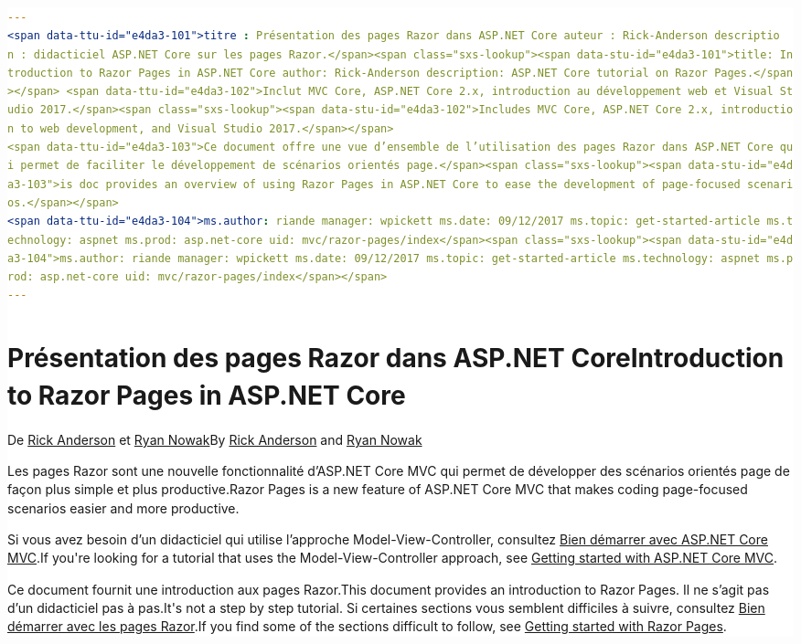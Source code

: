```yaml
---
<span data-ttu-id="e4da3-101">titre : Présentation des pages Razor dans ASP.NET Core auteur : Rick-Anderson description : didacticiel ASP.NET Core sur les pages Razor.</span><span class="sxs-lookup"><span data-stu-id="e4da3-101">title: Introduction to Razor Pages in ASP.NET Core author: Rick-Anderson description: ASP.NET Core tutorial on Razor Pages.</span></span> <span data-ttu-id="e4da3-102">Inclut MVC Core, ASP.NET Core 2.x, introduction au développement web et Visual Studio 2017.</span><span class="sxs-lookup"><span data-stu-id="e4da3-102">Includes MVC Core, ASP.NET Core 2.x, introduction to web development, and Visual Studio 2017.</span></span>
<span data-ttu-id="e4da3-103">Ce document offre une vue d’ensemble de l’utilisation des pages Razor dans ASP.NET Core qui permet de faciliter le développement de scénarios orientés page.</span><span class="sxs-lookup"><span data-stu-id="e4da3-103">is doc provides an overview of using Razor Pages in ASP.NET Core to ease the development of page-focused scenarios.</span></span>
<span data-ttu-id="e4da3-104">ms.author: riande manager: wpickett ms.date: 09/12/2017 ms.topic: get-started-article ms.technology: aspnet ms.prod: asp.net-core uid: mvc/razor-pages/index</span><span class="sxs-lookup"><span data-stu-id="e4da3-104">ms.author: riande manager: wpickett ms.date: 09/12/2017 ms.topic: get-started-article ms.technology: aspnet ms.prod: asp.net-core uid: mvc/razor-pages/index</span></span>
---
```

# <a name="introduction-to-razor-pages-in-aspnet-core"></a><span data-ttu-id="e4da3-105">Présentation des pages Razor dans ASP.NET Core</span><span class="sxs-lookup"><span data-stu-id="e4da3-105">Introduction to Razor Pages in ASP.NET Core</span></span>

<span data-ttu-id="e4da3-106">De [Rick Anderson](https://twitter.com/RickAndMSFT) et [Ryan Nowak](https://github.com/rynowak)</span><span class="sxs-lookup"><span data-stu-id="e4da3-106">By [Rick Anderson](https://twitter.com/RickAndMSFT) and [Ryan Nowak](https://github.com/rynowak)</span></span>

<span data-ttu-id="e4da3-107">Les pages Razor sont une nouvelle fonctionnalité d’ASP.NET Core MVC qui permet de développer des scénarios orientés page de façon plus simple et plus productive.</span><span class="sxs-lookup"><span data-stu-id="e4da3-107">Razor Pages is a new feature of ASP.NET Core MVC that makes coding page-focused scenarios easier and more productive.</span></span>

<span data-ttu-id="e4da3-108">Si vous avez besoin d’un didacticiel qui utilise l’approche Model-View-Controller, consultez [Bien démarrer avec ASP.NET Core MVC](xref:tutorials/first-mvc-app/start-mvc).</span><span class="sxs-lookup"><span data-stu-id="e4da3-108">If you're looking for a tutorial that uses the Model-View-Controller approach, see [Getting started with ASP.NET Core MVC](xref:tutorials/first-mvc-app/start-mvc).</span></span>

<span data-ttu-id="e4da3-109">Ce document fournit une introduction aux pages Razor.</span><span class="sxs-lookup"><span data-stu-id="e4da3-109">This document provides an introduction to Razor Pages.</span></span> <span data-ttu-id="e4da3-110">Il ne s’agit pas d’un didacticiel pas à pas.</span><span class="sxs-lookup"><span data-stu-id="e4da3-110">It's not a step by step tutorial.</span></span> <span data-ttu-id="e4da3-111">Si certaines sections vous semblent difficiles à suivre, consultez [Bien démarrer avec les pages Razor](xref:tutorials/razor-pages/razor-pages-start).</span><span class="sxs-lookup"><span data-stu-id="e4da3-111">If you find some of the sections difficult to follow, see [Getting started with Razor Pages](xref:tutorials/razor-pages/razor-pages-start).</span></span>

<a name="prerequisites"></a>

